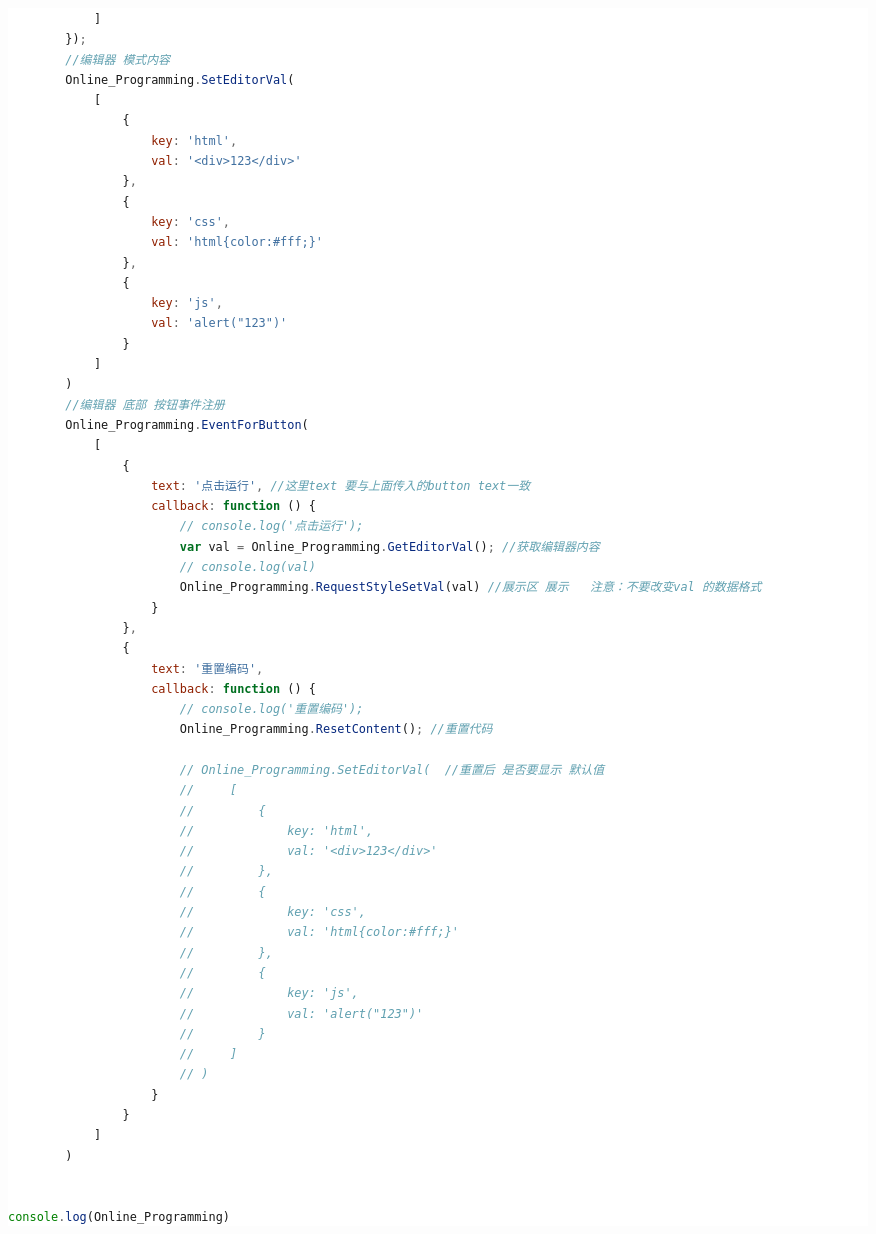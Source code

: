 ```js
            ]
        });
        //编辑器 模式内容
        Online_Programming.SetEditorVal(
            [
                {
                    key: 'html',
                    val: '<div>123</div>'
                },
                {
                    key: 'css',
                    val: 'html{color:#fff;}'
                },
                {
                    key: 'js',
                    val: 'alert("123")'
                }
            ]
        )
        //编辑器 底部 按钮事件注册
        Online_Programming.EventForButton(
            [
                {
                    text: '点击运行', //这里text 要与上面传入的button text一致
                    callback: function () {
                        // console.log('点击运行');
                        var val = Online_Programming.GetEditorVal(); //获取编辑器内容
                        // console.log(val)
                        Online_Programming.RequestStyleSetVal(val) //展示区 展示   注意：不要改变val 的数据格式
                    }
                },
                {
                    text: '重置编码',
                    callback: function () {
                        // console.log('重置编码');
                        Online_Programming.ResetContent(); //重置代码

                        // Online_Programming.SetEditorVal(  //重置后 是否要显示 默认值
                        //     [
                        //         {
                        //             key: 'html',
                        //             val: '<div>123</div>'
                        //         },
                        //         {
                        //             key: 'css',
                        //             val: 'html{color:#fff;}'
                        //         },
                        //         {
                        //             key: 'js',
                        //             val: 'alert("123")'
                        //         }
                        //     ]
                        // )
                    }
                }
            ]
        )


console.log(Online_Programming)
```